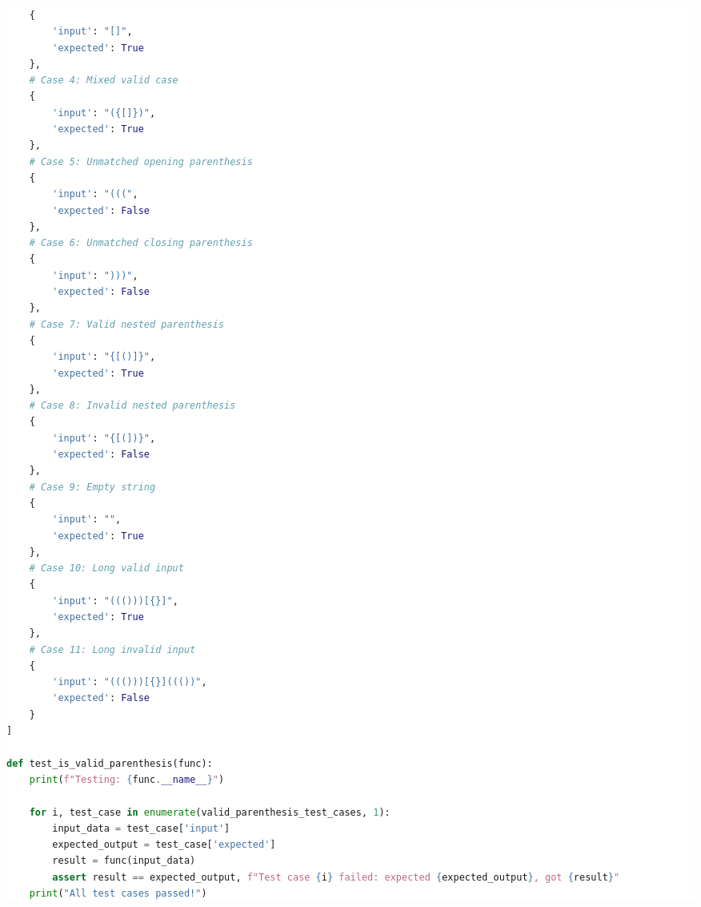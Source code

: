 ```python
    {
        'input': "[]",
        'expected': True
    },
    # Case 4: Mixed valid case
    {
        'input': "({[]})",
        'expected': True
    },
    # Case 5: Unmatched opening parenthesis
    {
        'input': "(((",
        'expected': False
    },
    # Case 6: Unmatched closing parenthesis
    {
        'input': ")))",
        'expected': False
    },
    # Case 7: Valid nested parenthesis
    {
        'input': "{[()]}",
        'expected': True
    },
    # Case 8: Invalid nested parenthesis
    {
        'input': "{[(])}",
        'expected': False
    },
    # Case 9: Empty string
    {
        'input': "",
        'expected': True
    },
    # Case 10: Long valid input
    {
        'input': "((()))[{}]",
        'expected': True
    },
    # Case 11: Long invalid input
    {
        'input': "((()))[{}]((())",
        'expected': False
    }
]

def test_is_valid_parenthesis(func):
    print(f"Testing: {func.__name__}")

    for i, test_case in enumerate(valid_parenthesis_test_cases, 1):
        input_data = test_case['input']
        expected_output = test_case['expected']
        result = func(input_data)
        assert result == expected_output, f"Test case {i} failed: expected {expected_output}, got {result}"
    print("All test cases passed!")


```